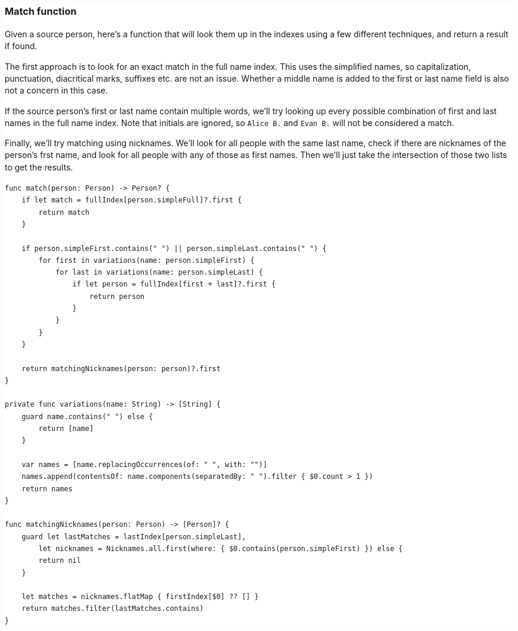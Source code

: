 ### Match function

Given a source person, here’s a function that will look them up in the indexes using a few different techniques, and return a result if found. 

The first approach is to look for an exact match in the full name index. This uses the simplified names, so capitalization, punctuation, diacritical marks, suffixes etc. are not an issue. Whether a middle name is added to the first or last name field is also not a concern in this case. 

If the source person’s first or last name contain multiple words, we’ll try looking up every possible combination of first and last names in the full name index. Note that initials are ignored, so `Alice B.` and `Evan B.` will not be considered a match.

Finally, we’ll try matching using nicknames. We’ll look for all people with the same last name, check if there are nicknames of the person’s frst name, and look for all people with any of those as first names. Then we’ll just take the intersection of those two lists to get the results.  

```
func match(person: Person) -> Person? {
    if let match = fullIndex[person.simpleFull]?.first {
        return match
    }

    if person.simpleFirst.contains(" ") || person.simpleLast.contains(" ") {
        for first in variations(name: person.simpleFirst) {
            for last in variations(name: person.simpleLast) {
                if let person = fullIndex[first + last]?.first {
                    return person
                }
            }
        }
    }

    return matchingNicknames(person: person)?.first
}

private func variations(name: String) -> [String] {
    guard name.contains(" ") else {
        return [name]
    }

    var names = [name.replacingOccurrences(of: " ", with: "")]
    names.append(contentsOf: name.components(separatedBy: " ").filter { $0.count > 1 })
    return names
}

func matchingNicknames(person: Person) -> [Person]? {
    guard let lastMatches = lastIndex[person.simpleLast],
        let nicknames = Nicknames.all.first(where: { $0.contains(person.simpleFirst) }) else {
        return nil
    }

    let matches = nicknames.flatMap { firstIndex[$0] ?? [] }
    return matches.filter(lastMatches.contains)
}
```
